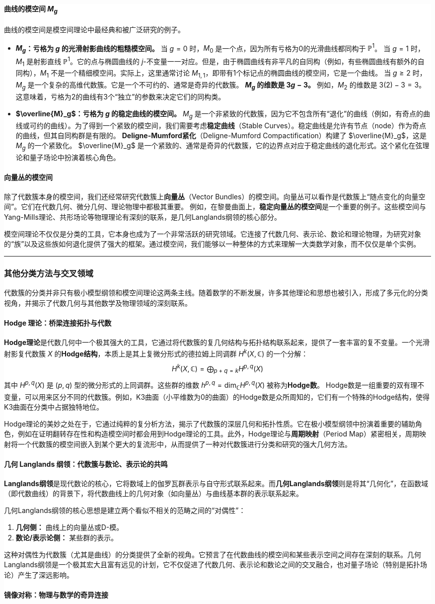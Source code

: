 #### 曲线的模空间 $M_g$

曲线的模空间是模空间理论中最经典和被广泛研究的例子。
*   **$M_g$：亏格为 $g$ 的光滑射影曲线的粗糙模空间。**
    当 $g=0$ 时，$M_0$ 是一个点，因为所有亏格为0的光滑曲线都同构于 $\mathbb{P}^1$。
    当 $g=1$ 时，$M_1$ 是射影直线 $\mathbb{P}^1$。它的点与椭圆曲线的 $j$-不变量一一对应。但是，由于椭圆曲线有非平凡的自同构（例如，有些椭圆曲线有额外的自同构），$M_1$ 不是一个精细模空间。实际上，这里通常讨论 $M_{1,1}$，即带有1个标记点的椭圆曲线的模空间，它是一个曲线。
    当 $g \ge 2$ 时，$M_g$ 是一个复杂的高维代数簇。它是一个不可约的、通常是奇异的代数簇。
    **$M_g$ 的维数是 $3g-3$。**
    例如，$M_2$ 的维数是 $3(2)-3=3$。这意味着，亏格为2的曲线有3个“独立”的参数来决定它们的同构类。

*   **$\overline{M}_g$：亏格为 $g$ 的稳定曲线的模空间。**
    $M_g$ 是一个非紧致的代数簇，因为它不包含所有“退化”的曲线（例如，有奇点的曲线或可约的曲线）。为了得到一个紧致的模空间，我们需要考虑**稳定曲线**（Stable Curves）。稳定曲线是允许有节点（node）作为奇点的曲线，但其自同构群是有限的。
    **Deligne-Mumford紧化**（Deligne-Mumford Compactification）构建了 $\overline{M}_g$，这是 $M_g$ 的一个紧致化。 $\overline{M}_g$ 是一个紧致的、通常是奇异的代数簇，它的边界点对应于稳定曲线的退化形式。这个紧化在弦理论和量子场论中扮演着核心角色。

#### 向量丛的模空间

除了代数簇本身的模空间，我们还经常研究代数簇上**向量丛**（Vector Bundles）的模空间。向量丛可以看作是代数簇上“随点变化的向量空间”。它们在代数几何、微分几何、理论物理中都极其重要。
例如，在黎曼曲面上，**稳定向量丛的模空间**是一个重要的例子。这些模空间与Yang-Mills理论、共形场论等物理理论有深刻的联系，是几何Langlands纲领的核心部分。

模空间理论不仅仅是分类的工具，它本身也成为了一个非常活跃的研究领域。它连接了代数几何、表示论、数论和理论物理，为研究对象的“族”以及这些族如何退化提供了强大的框架。通过模空间，我们能够以一种整体的方式来理解一大类数学对象，而不仅仅是单个实例。

---

### 其他分类方法与交叉领域

代数簇的分类并非只有极小模型纲领和模空间理论这两条主线。随着数学的不断发展，许多其他理论和思想也被引入，形成了多元化的分类视角，并揭示了代数几何与其他数学及物理领域的深刻联系。

#### Hodge 理论：桥梁连接拓扑与代数

**Hodge理论**是代数几何中一个极其强大的工具，它通过将代数簇的复几何结构与拓扑结构联系起来，提供了一套丰富的复不变量。一个光滑射影复代数簇 $X$ 的**Hodge结构**，本质上是其上复微分形式的德拉姆上同调群 $H^k(X, \mathbb{C})$ 的一个分解：
$$ H^k(X, \mathbb{C}) = \bigoplus_{p+q=k} H^{p,q}(X) $$
其中 $H^{p,q}(X)$ 是 $(p,q)$ 型的微分形式的上同调群。这些群的维数 $h^{p,q} = \dim_{\mathbb{C}} H^{p,q}(X)$ 被称为**Hodge数**。
Hodge数是一组重要的双有理不变量，可以用来区分不同的代数簇。例如，K3曲面（小平维数为0的曲面）的Hodge数是众所周知的，它们有一个特殊的Hodge结构，使得K3曲面在分类中占据独特地位。

Hodge理论的美妙之处在于，它通过纯粹的复分析方法，揭示了代数簇的深层几何和拓扑性质。它在极小模型纲领中扮演着重要的辅助角色，例如在证明翻转存在性和构造模空间时都会用到Hodge理论的工具。此外，Hodge理论与**周期映射**（Period Map）紧密相关，周期映射将一个代数簇的模空间嵌入到某个更大的复流形中，从而提供了一种对代数簇进行分类和研究的强大几何方法。

#### 几何 Langlands 纲领：代数簇与数论、表示论的共鸣

**Langlands纲领**是现代数论的核心，它将数域上的伽罗瓦群表示与自守形式联系起来。而**几何Langlands纲领**则是将其“几何化”，在函数域（即代数曲线）的背景下，将代数曲线上的几何对象（如向量丛）与曲线基本群的表示联系起来。

几何Langlands纲领的核心思想是建立两个看似不相关的范畴之间的“对偶性”：
1.  **几何侧：** 曲线上的向量丛或D-模。
2.  **数论/表示论侧：** 某些群的表示。

这种对偶性为代数簇（尤其是曲线）的分类提供了全新的视角。它预言了在代数曲线的模空间和某些表示空间之间存在深刻的联系。几何Langlands纲领是一个极其宏大且富有远见的计划，它不仅促进了代数几何、表示论和数论之间的交叉融合，也对量子场论（特别是拓扑场论）产生了深远影响。

#### 镜像对称：物理与数学的奇异连接
